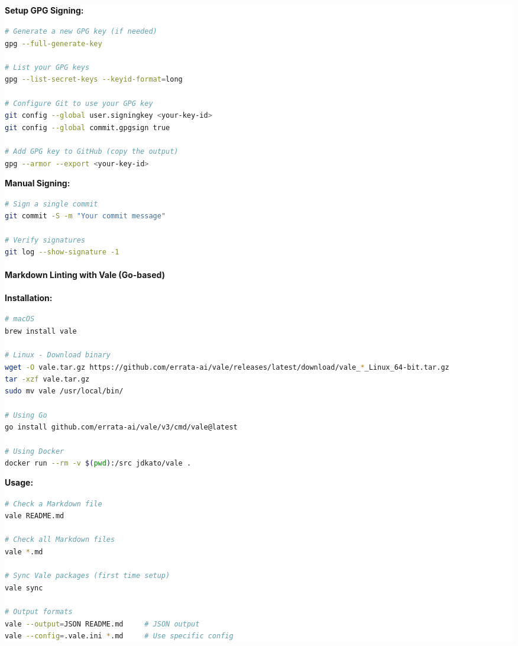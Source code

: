 **Setup GPG Signing:**
```bash
# Generate a new GPG key (if needed)
gpg --full-generate-key

# List your GPG keys
gpg --list-secret-keys --keyid-format=long

# Configure Git to use your GPG key
git config --global user.signingkey <your-key-id>
git config --global commit.gpgsign true

# Add GPG key to GitHub (copy the output)
gpg --armor --export <your-key-id>
```

**Manual Signing:**
```bash
# Sign a single commit
git commit -S -m "Your commit message"

# Verify signatures
git log --show-signature -1
```

#### Markdown Linting with Vale (Go-based)

**Installation:**
```bash
# macOS
brew install vale

# Linux - Download binary
wget -O vale.tar.gz https://github.com/errata-ai/vale/releases/latest/download/vale_*_Linux_64-bit.tar.gz
tar -xzf vale.tar.gz
sudo mv vale /usr/local/bin/

# Using Go
go install github.com/errata-ai/vale/v3/cmd/vale@latest

# Using Docker
docker run --rm -v $(pwd):/src jdkato/vale .
```

**Usage:**
```bash
# Check a Markdown file
vale README.md

# Check all Markdown files
vale *.md

# Sync Vale packages (first time setup)
vale sync

# Output formats
vale --output=JSON README.md     # JSON output
vale --config=.vale.ini *.md     # Use specific config
```
